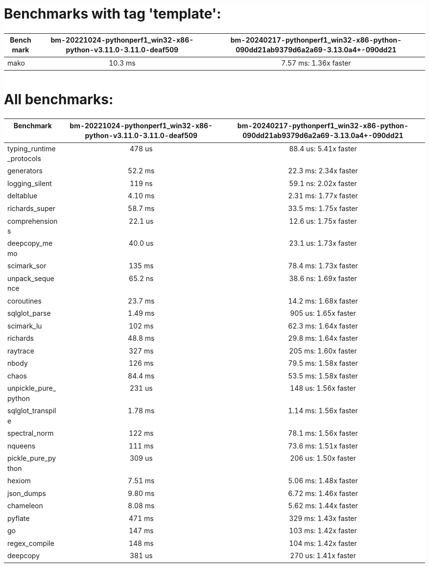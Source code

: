 Benchmarks with tag 'template':
===============================

| Benchmark | bm-20221024-pythonperf1_win32-x86-python-v3.11.0-3.11.0-deaf509 | bm-20240217-pythonperf1_win32-x86-python-090dd21ab9379d6a2a69-3.13.0a4+-090dd21 |
|-----------|:---------------------------------------------------------------:|:-------------------------------------------------------------------------------:|
| mako      | 10.3 ms                                                         | 7.57 ms: 1.36x faster                                                           |

All benchmarks:
===============

| Benchmark                  | bm-20221024-pythonperf1_win32-x86-python-v3.11.0-3.11.0-deaf509 | bm-20240217-pythonperf1_win32-x86-python-090dd21ab9379d6a2a69-3.13.0a4+-090dd21 |
|----------------------------|:---------------------------------------------------------------:|:-------------------------------------------------------------------------------:|
| typing_runtime_protocols   | 478 us                                                          | 88.4 us: 5.41x faster                                                           |
| generators                 | 52.2 ms                                                         | 22.3 ms: 2.34x faster                                                           |
| logging_silent             | 119 ns                                                          | 59.1 ns: 2.02x faster                                                           |
| deltablue                  | 4.10 ms                                                         | 2.31 ms: 1.77x faster                                                           |
| richards_super             | 58.7 ms                                                         | 33.5 ms: 1.75x faster                                                           |
| comprehensions             | 22.1 us                                                         | 12.6 us: 1.75x faster                                                           |
| deepcopy_memo              | 40.0 us                                                         | 23.1 us: 1.73x faster                                                           |
| scimark_sor                | 135 ms                                                          | 78.4 ms: 1.73x faster                                                           |
| unpack_sequence            | 65.2 ns                                                         | 38.6 ns: 1.69x faster                                                           |
| coroutines                 | 23.7 ms                                                         | 14.2 ms: 1.68x faster                                                           |
| sqlglot_parse              | 1.49 ms                                                         | 905 us: 1.65x faster                                                            |
| scimark_lu                 | 102 ms                                                          | 62.3 ms: 1.64x faster                                                           |
| richards                   | 48.8 ms                                                         | 29.8 ms: 1.64x faster                                                           |
| raytrace                   | 327 ms                                                          | 205 ms: 1.60x faster                                                            |
| nbody                      | 126 ms                                                          | 79.5 ms: 1.58x faster                                                           |
| chaos                      | 84.4 ms                                                         | 53.5 ms: 1.58x faster                                                           |
| unpickle_pure_python       | 231 us                                                          | 148 us: 1.56x faster                                                            |
| sqlglot_transpile          | 1.78 ms                                                         | 1.14 ms: 1.56x faster                                                           |
| spectral_norm              | 122 ms                                                          | 78.1 ms: 1.56x faster                                                           |
| nqueens                    | 111 ms                                                          | 73.6 ms: 1.51x faster                                                           |
| pickle_pure_python         | 309 us                                                          | 206 us: 1.50x faster                                                            |
| hexiom                     | 7.51 ms                                                         | 5.06 ms: 1.48x faster                                                           |
| json_dumps                 | 9.80 ms                                                         | 6.72 ms: 1.46x faster                                                           |
| chameleon                  | 8.08 ms                                                         | 5.62 ms: 1.44x faster                                                           |
| pyflate                    | 471 ms                                                          | 329 ms: 1.43x faster                                                            |
| go                         | 147 ms                                                          | 103 ms: 1.42x faster                                                            |
| regex_compile              | 148 ms                                                          | 104 ms: 1.42x faster                                                            |
| deepcopy                   | 381 us                                                          | 270 us: 1.41x faster                                                            |